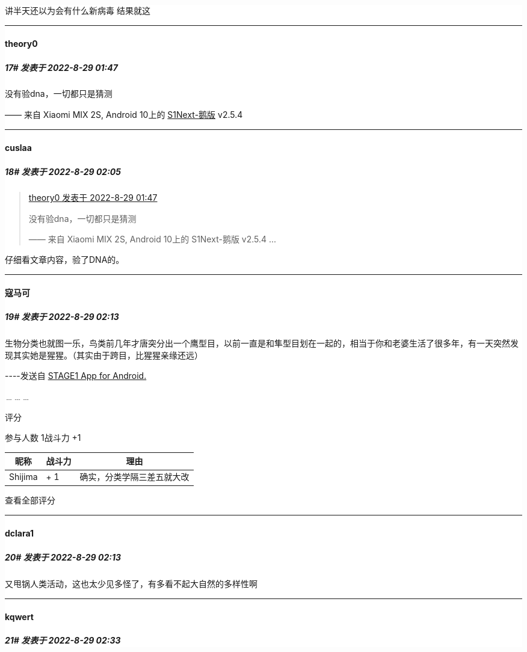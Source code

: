 讲半天还以为会有什么新病毒 结果就这

*****

####  theory0  
##### 17#       发表于 2022-8-29 01:47

没有验dna，一切都只是猜测

—— 来自 Xiaomi MIX 2S, Android 10上的 [S1Next-鹅版](https://github.com/ykrank/S1-Next/releases) v2.5.4

*****

####  cuslaa  
##### 18#       发表于 2022-8-29 02:05

<blockquote><a href="httphttps://bbs.saraba1st.com/2b/forum.php?mod=redirect&amp;goto=findpost&amp;pid=57255078&amp;ptid=2089744" target="_blank">theory0 发表于 2022-8-29 01:47</a>

没有验dna，一切都只是猜测

—— 来自 Xiaomi MIX 2S, Android 10上的 S1Next-鹅版 v2.5.4 ...</blockquote>
仔细看文章内容，验了DNA的。

*****

####  寇马可  
##### 19#       发表于 2022-8-29 02:13

生物分类也就图一乐，鸟类前几年才唐突分出一个鹰型目，以前一直是和隼型目划在一起的，相当于你和老婆生活了很多年，有一天突然发现其实她是猩猩。（其实由于跨目，比猩猩亲缘还远）

----发送自 [STAGE1 App for Android.](http://stage1.5j4m.com/?1.37)

﹍﹍﹍

评分

 参与人数 1战斗力 +1

|昵称|战斗力|理由|
|----|---|---|
| Shijima| + 1|确实，分类学隔三差五就大改|

查看全部评分

*****

####  dclara1  
##### 20#       发表于 2022-8-29 02:13

又甩锅人类活动，这也太少见多怪了，有多看不起大自然的多样性啊

*****

####  kqwert  
##### 21#       发表于 2022-8-29 02:33
